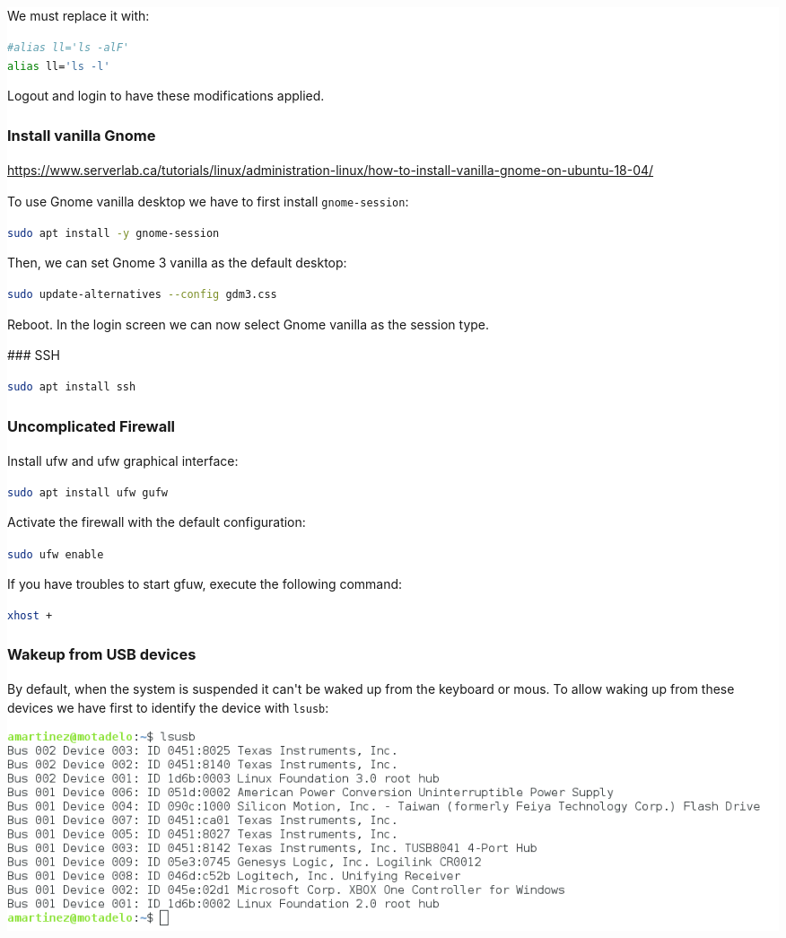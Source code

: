 We must replace it with:

```sh
#alias ll='ls -alF'
alias ll='ls -l'
```

Logout and login to have these modifications applied.

### Install vanilla Gnome

<https://www.serverlab.ca/tutorials/linux/administration-linux/how-to-install-vanilla-gnome-on-ubuntu-18-04/>

To use Gnome vanilla desktop we have to first install `gnome-session`:

```sh
sudo apt install -y gnome-session
```

Then, we can set Gnome 3 vanilla as the default desktop:

```sh
sudo update-alternatives --config gdm3.css
```

Reboot. In the login screen we can now select Gnome vanilla as the session type.

### SSH

```sh
sudo apt install ssh
```

### Uncomplicated Firewall

Install ufw and ufw graphical interface:

```sh
sudo apt install ufw gufw
```

Activate the firewall with the default configuration:

```sh
sudo ufw enable
```

If you have troubles to start gfuw, execute the following command:

```sh
xhost +
```

### Wakeup from USB devices

By default, when the system is suspended it can't be waked up from the keyboard or mous. To allow waking up from these devices we have first to identify the device with `lsusb`:

![lsusb](attachments/lsusb.png)
